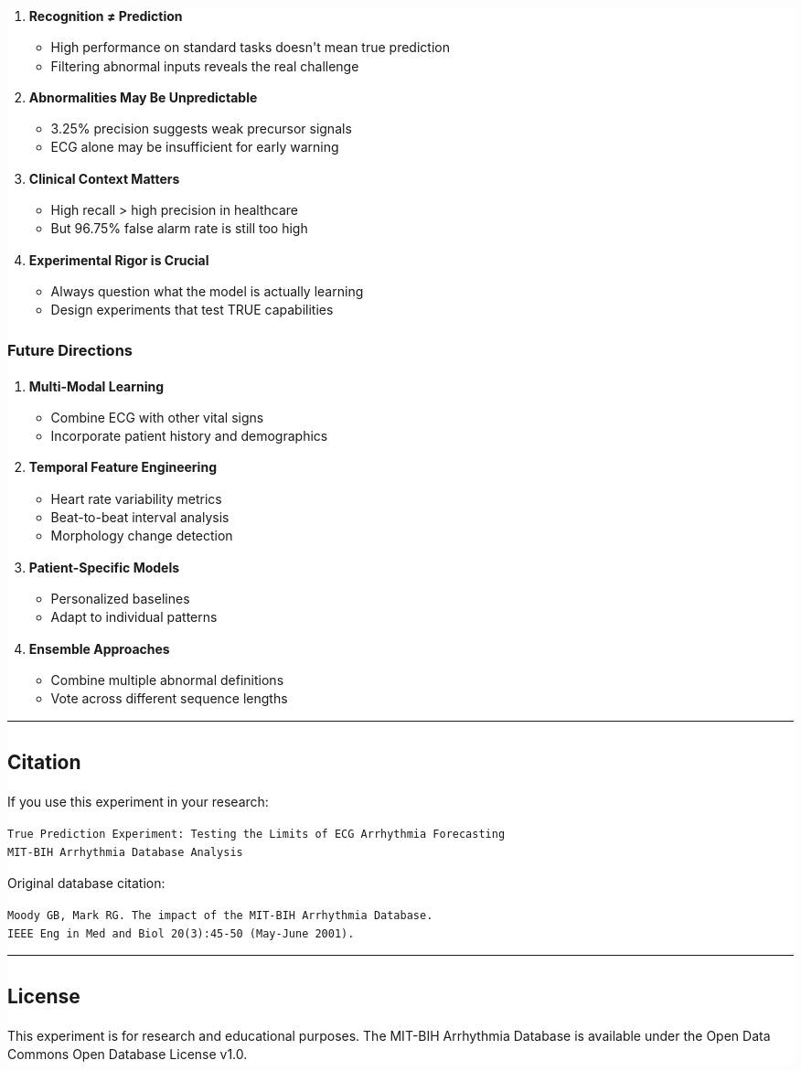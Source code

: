 1. **Recognition ≠ Prediction**
   - High performance on standard tasks doesn't mean true prediction
   - Filtering abnormal inputs reveals the real challenge

2. **Abnormalities May Be Unpredictable**
   - 3.25% precision suggests weak precursor signals
   - ECG alone may be insufficient for early warning

3. **Clinical Context Matters**
   - High recall > high precision in healthcare
   - But 96.75% false alarm rate is still too high

4. **Experimental Rigor is Crucial**
   - Always question what the model is actually learning
   - Design experiments that test TRUE capabilities

### Future Directions

1. **Multi-Modal Learning**
   - Combine ECG with other vital signs
   - Incorporate patient history and demographics

2. **Temporal Feature Engineering**
   - Heart rate variability metrics
   - Beat-to-beat interval analysis
   - Morphology change detection

3. **Patient-Specific Models**
   - Personalized baselines
   - Adapt to individual patterns

4. **Ensemble Approaches**
   - Combine multiple abnormal definitions
   - Vote across different sequence lengths

---

## Citation

If you use this experiment in your research:

```
True Prediction Experiment: Testing the Limits of ECG Arrhythmia Forecasting
MIT-BIH Arrhythmia Database Analysis
```

Original database citation:
```
Moody GB, Mark RG. The impact of the MIT-BIH Arrhythmia Database.
IEEE Eng in Med and Biol 20(3):45-50 (May-June 2001).
```

---

## License

This experiment is for research and educational purposes. The MIT-BIH Arrhythmia Database is available under the Open Data Commons Open Database License v1.0.
